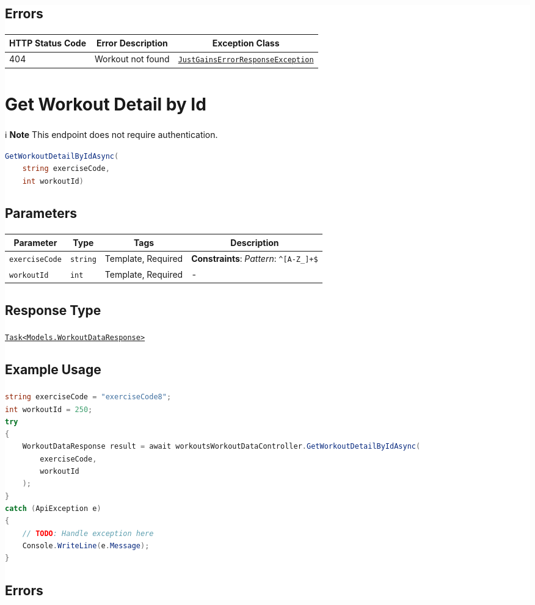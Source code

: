 ## Errors

| HTTP Status Code | Error Description | Exception Class |
|  --- | --- | --- |
| 404 | Workout not found | [`JustGainsErrorResponseException`](../../doc/models/just-gains-error-response-exception.md) |


# Get Workout Detail by Id

:information_source: **Note** This endpoint does not require authentication.

```csharp
GetWorkoutDetailByIdAsync(
    string exerciseCode,
    int workoutId)
```

## Parameters

| Parameter | Type | Tags | Description |
|  --- | --- | --- | --- |
| `exerciseCode` | `string` | Template, Required | **Constraints**: *Pattern*: `^[A-Z_]+$` |
| `workoutId` | `int` | Template, Required | - |

## Response Type

[`Task<Models.WorkoutDataResponse>`](../../doc/models/workout-data-response.md)

## Example Usage

```csharp
string exerciseCode = "exerciseCode8";
int workoutId = 250;
try
{
    WorkoutDataResponse result = await workoutsWorkoutDataController.GetWorkoutDetailByIdAsync(
        exerciseCode,
        workoutId
    );
}
catch (ApiException e)
{
    // TODO: Handle exception here
    Console.WriteLine(e.Message);
}
```

## Errors
